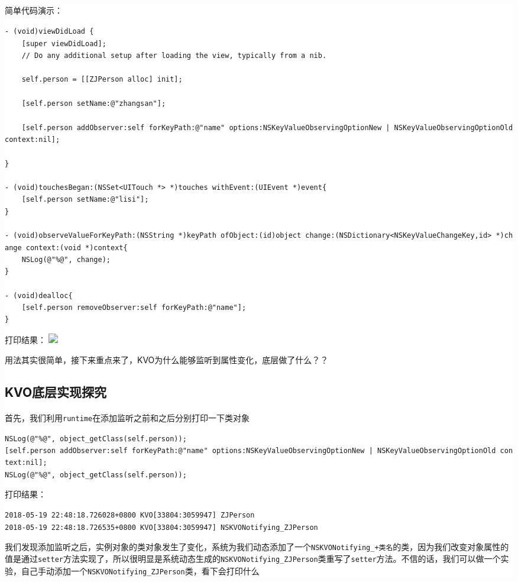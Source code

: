 简单代码演示：


```
- (void)viewDidLoad {
    [super viewDidLoad];
    // Do any additional setup after loading the view, typically from a nib.
    
    self.person = [[ZJPerson alloc] init];
    
    [self.person setName:@"zhangsan"];
    
    [self.person addObserver:self forKeyPath:@"name" options:NSKeyValueObservingOptionNew | NSKeyValueObservingOptionOld context:nil];
    
}

- (void)touchesBegan:(NSSet<UITouch *> *)touches withEvent:(UIEvent *)event{
    [self.person setName:@"lisi"];
}

- (void)observeValueForKeyPath:(NSString *)keyPath ofObject:(id)object change:(NSDictionary<NSKeyValueChangeKey,id> *)change context:(void *)context{
    NSLog(@"%@", change);
}

- (void)dealloc{
    [self.person removeObserver:self forKeyPath:@"name"];
}
```

打印结果：
![](http://otogtitz7.bkt.clouddn.com/2018-05-20-15267408193583.jpg)

用法其实很简单，接下来重点来了，KVO为什么能够监听到属性变化，底层做了什么？？

## KVO底层实现探究

首先，我们利用`runtime`在添加监听之前和之后分别打印一下类对象

```
NSLog(@"%@", object_getClass(self.person));
[self.person addObserver:self forKeyPath:@"name" options:NSKeyValueObservingOptionNew | NSKeyValueObservingOptionOld context:nil];
NSLog(@"%@", object_getClass(self.person));
```

打印结果：

```
2018-05-19 22:48:18.726028+0800 KVO[33804:3059947] ZJPerson
2018-05-19 22:48:18.726535+0800 KVO[33804:3059947] NSKVONotifying_ZJPerson
```

我们发现添加监听之后，实例对象的类对象发生了变化，系统为我们动态添加了一个`NSKVONotifying_+类名`的类，因为我们改变对象属性的值是通过`setter`方法实现了，所以很明显是系统动态生成的`NSKVONotifying_ZJPerson`类重写了`setter`方法。不信的话，我们可以做一个实验，自己手动添加一个`NSKVONotifying_ZJPerson`类，看下会打印什么
